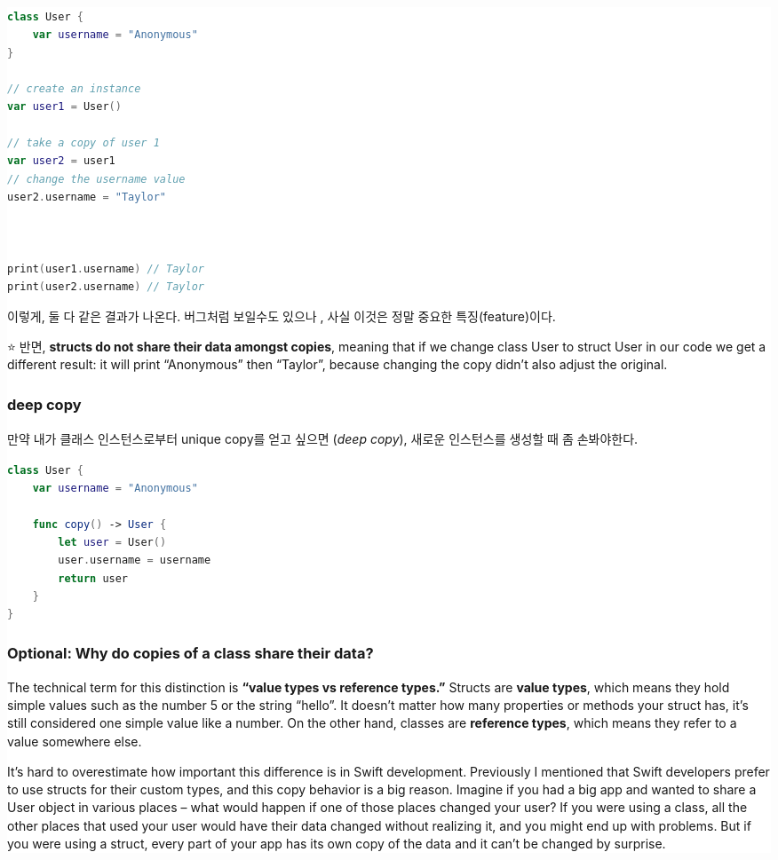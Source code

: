```swift
class User {
    var username = "Anonymous"
}

// create an instance
var user1 = User()

// take a copy of user 1
var user2 = user1
// change the username value
user2.username = "Taylor"



print(user1.username) // Taylor
print(user2.username) // Taylor

```

이렇게, 둘 다 같은 결과가 나온다. 버그처럼 보일수도 있으나 , 사실 이것은 정말 중요한 특징(feature)이다.

⭐️ 반면, __structs do not share their data amongst copies__, meaning that if we change class User to struct User in our code we get a different result: it will print “Anonymous” then “Taylor”, because changing the copy didn’t also adjust the original.

### deep copy
만약 내가 클래스 인스턴스로부터 unique copy를 얻고 싶으면 (_deep copy_), 새로운 인스턴스를 생성할 때 좀 손봐야한다. 
```swift
class User {
    var username = "Anonymous"

    func copy() -> User {
        let user = User()
        user.username = username
        return user
    }
}
```


### Optional: Why do copies of a class share their data?
The technical term for this distinction is __“value types vs reference types.”__ Structs are __value types__, which means they hold simple values such as the number 5 or the string “hello”. It doesn’t matter how many properties or methods your struct has, it’s still considered one simple value like a number. On the other hand, classes are __reference types__, which means they refer to a value somewhere else.

It’s hard to overestimate how important this difference is in Swift development. Previously I mentioned that Swift developers prefer to use structs for their custom types, and this copy behavior is a big reason. Imagine if you had a big app and wanted to share a User object in various places – what would happen if one of those places changed your user? If you were using a class, all the other places that used your user would have their data changed without realizing it, and you might end up with problems. But if you were using a struct, every part of your app has its own copy of the data and it can’t be changed by surprise.
